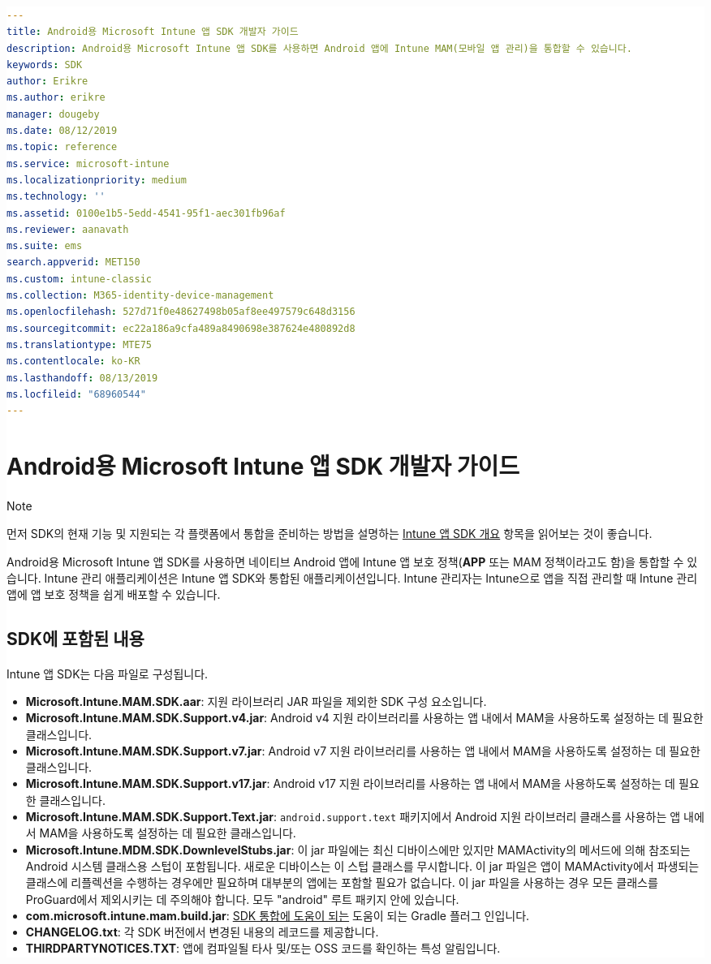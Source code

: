 ```yaml
---
title: Android용 Microsoft Intune 앱 SDK 개발자 가이드
description: Android용 Microsoft Intune 앱 SDK를 사용하면 Android 앱에 Intune MAM(모바일 앱 관리)을 통합할 수 있습니다.
keywords: SDK
author: Erikre
ms.author: erikre
manager: dougeby
ms.date: 08/12/2019
ms.topic: reference
ms.service: microsoft-intune
ms.localizationpriority: medium
ms.technology: ''
ms.assetid: 0100e1b5-5edd-4541-95f1-aec301fb96af
ms.reviewer: aanavath
ms.suite: ems
search.appverid: MET150
ms.custom: intune-classic
ms.collection: M365-identity-device-management
ms.openlocfilehash: 527d71f0e48627498b05af8ee497579c648d3156
ms.sourcegitcommit: ec22a186a9cfa489a8490698e387624e480892d8
ms.translationtype: MTE75
ms.contentlocale: ko-KR
ms.lasthandoff: 08/13/2019
ms.locfileid: "68960544"
---
```

# <a name="microsoft-intune-app-sdk-for-android-developer-guide"></a>Android용 Microsoft Intune 앱 SDK 개발자 가이드

> [!NOTE]
> 먼저 SDK의 현재 기능 및 지원되는 각 플랫폼에서 통합을 준비하는 방법을 설명하는 [Intune 앱 SDK 개요](app-sdk.md) 항목을 읽어보는 것이 좋습니다.

Android용 Microsoft Intune 앱 SDK를 사용하면 네이티브 Android 앱에 Intune 앱 보호 정책(**APP** 또는 MAM 정책이라고도 함)을 통합할 수 있습니다. Intune 관리 애플리케이션은 Intune 앱 SDK와 통합된 애플리케이션입니다. Intune 관리자는 Intune으로 앱을 직접 관리할 때 Intune 관리 앱에 앱 보호 정책을 쉽게 배포할 수 있습니다.


## <a name="whats-in-the-sdk"></a>SDK에 포함된 내용

Intune 앱 SDK는 다음 파일로 구성됩니다.

* **Microsoft.Intune.MAM.SDK.aar**: 지원 라이브러리 JAR 파일을 제외한 SDK 구성 요소입니다.
* **Microsoft.Intune.MAM.SDK.Support.v4.jar**: Android v4 지원 라이브러리를 사용하는 앱 내에서 MAM을 사용하도록 설정하는 데 필요한 클래스입니다.
* **Microsoft.Intune.MAM.SDK.Support.v7.jar**: Android v7 지원 라이브러리를 사용하는 앱 내에서 MAM을 사용하도록 설정하는 데 필요한 클래스입니다.
* **Microsoft.Intune.MAM.SDK.Support.v17.jar**: Android v17 지원 라이브러리를 사용하는 앱 내에서 MAM을 사용하도록 설정하는 데 필요한 클래스입니다. 
* **Microsoft.Intune.MAM.SDK.Support.Text.jar**: `android.support.text` 패키지에서 Android 지원 라이브러리 클래스를 사용하는 앱 내에서 MAM을 사용하도록 설정하는 데 필요한 클래스입니다.
* **Microsoft.Intune.MDM.SDK.DownlevelStubs.jar**: 이 jar 파일에는 최신 디바이스에만 있지만 MAMActivity의 메서드에 의해 참조되는 Android 시스템 클래스용 스텁이 포함됩니다. 새로운 디바이스는 이 스텁 클래스를 무시합니다. 이 jar 파일은 앱이 MAMActivity에서 파생되는 클래스에 리플렉션을 수행하는 경우에만 필요하며 대부분의 앱에는 포함할 필요가 없습니다. 이 jar 파일을 사용하는 경우 모든 클래스를 ProGuard에서 제외시키는 데 주의해야 합니다. 모두 "android" 루트 패키지 안에 있습니다.
* **com.microsoft.intune.mam.build.jar**: [SDK 통합에 도움이 되는](#build-tooling) 도움이 되는 Gradle 플러그 인입니다.
* **CHANGELOG.txt**: 각 SDK 버전에서 변경된 내용의 레코드를 제공합니다.
* **THIRDPARTYNOTICES.TXT**: 앱에 컴파일될 타사 및/또는 OSS 코드를 확인하는 특성 알림입니다.
